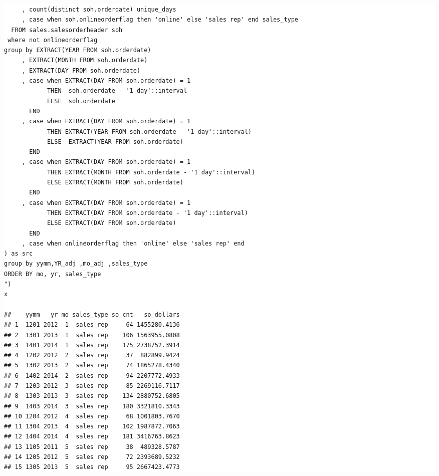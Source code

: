          , count(distinct soh.orderdate) unique_days
         , case when soh.onlineorderflag then 'online' else 'sales rep' end sales_type
      FROM sales.salesorderheader soh
     where not onlineorderflag
    group by EXTRACT(YEAR FROM soh.orderdate)
         , EXTRACT(MONTH FROM soh.orderdate)
         , EXTRACT(DAY FROM soh.orderdate)
         , case when EXTRACT(DAY FROM soh.orderdate) = 1
                THEN  soh.orderdate - '1 day'::interval
                ELSE  soh.orderdate
           END
         , case when EXTRACT(DAY FROM soh.orderdate) = 1
                THEN EXTRACT(YEAR FROM soh.orderdate - '1 day'::interval)
                ELSE  EXTRACT(YEAR FROM soh.orderdate) 
           END
         , case when EXTRACT(DAY FROM soh.orderdate) = 1
                THEN EXTRACT(MONTH FROM soh.orderdate - '1 day'::interval)
                ELSE EXTRACT(MONTH FROM soh.orderdate) 
           END
         , case when EXTRACT(DAY FROM soh.orderdate) = 1
                THEN EXTRACT(DAY FROM soh.orderdate - '1 day'::interval)
                ELSE EXTRACT(DAY FROM soh.orderdate) 
           END
         , case when onlineorderflag then 'online' else 'sales rep' end
    ) as src
    group by yymm,YR_adj ,mo_adj ,sales_type
    ORDER BY mo, yr, sales_type
    ")
    x

    ##    yymm   yr mo sales_type so_cnt   so_dollars
    ## 1  1201 2012  1  sales rep     64 1455280.4136
    ## 2  1301 2013  1  sales rep    106 1563955.0808
    ## 3  1401 2014  1  sales rep    175 2738752.3914
    ## 4  1202 2012  2  sales rep     37  882899.9424
    ## 5  1302 2013  2  sales rep     74 1865278.4340
    ## 6  1402 2014  2  sales rep     94 2207772.4933
    ## 7  1203 2012  3  sales rep     85 2269116.7117
    ## 8  1303 2013  3  sales rep    134 2880752.6805
    ## 9  1403 2014  3  sales rep    180 3321810.3343
    ## 10 1204 2012  4  sales rep     68 1001803.7670
    ## 11 1304 2013  4  sales rep    102 1987872.7063
    ## 12 1404 2014  4  sales rep    181 3416763.8623
    ## 13 1105 2011  5  sales rep     38  489328.5787
    ## 14 1205 2012  5  sales rep     72 2393689.5232
    ## 15 1305 2013  5  sales rep     95 2667423.4773
